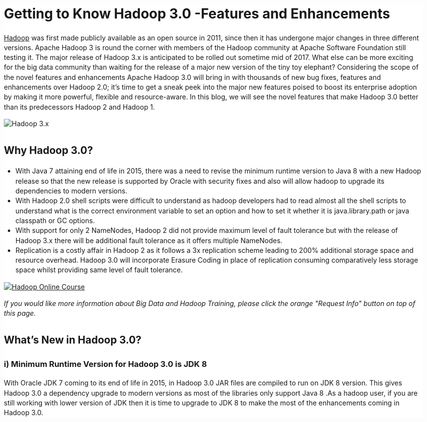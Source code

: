 # Getting to Know Hadoop 3.0 -Features and Enhancements



[Hadoop](https://www.dezyre.com/article/hadoop-explained-how-does-hadoop-work-and-how-to-use-it-/237) was first made publicly available as an open source in 2011, since then it has undergone major changes in three different versions. Apache Hadoop 3 is round the corner with members of the Hadoop community at Apache Software Foundation still testing it. The major release of Hadoop 3.x is anticipated to be rolled out sometime mid of 2017. What else can be more exciting for the big data community than waiting for the release of a major new version of the tiny toy elephant? Considering the scope of the novel features and enhancements Apache Hadoop 3.0 will bring in with thousands of new bug fixes, features and enhancements over Hadoop 2.0; it’s time to get a sneak peek into the major new features poised to boost its enterprise adoption by making it more powerful, flexible and resource-aware. In this blog, we will see the novel features that make Hadoop 3.0 better than its predecessors Hadoop 2 and Hadoop 1.

![Hadoop 3.x](https://s3.amazonaws.com/files.dezyre.com/images/blog/Getting+to+Know+Hadoop+3.0+-Features+and+Enhancements+/Hadoop+3.0+.png)

## **Why Hadoop 3.0?**

- With Java 7 attaining end of life in 2015, there was a need to revise the minimum runtime version to Java 8 with a new Hadoop release so that the new release is supported by Oracle with security fixes and also  will allow hadoop to upgrade its dependencies to modern versions.
- With Hadoop 2.0 shell scripts were difficult to understand as hadoop developers had to read almost all the shell scripts to understand what is the correct environment variable to set an option and how to set it whether it is java.library.path or java classpath or GC options.
- With support for only 2 NameNodes, Hadoop 2 did not provide maximum level of fault tolerance but with the release of Hadoop 3.x there will be additional fault tolerance as it offers multiple NameNodes.
- Replication is a costly affair in Hadoop 2 as it follows a 3x replication scheme leading to 200% additional storage space and resource overhead. Hadoop 3.0 will incorporate Erasure Coding in place of replication consuming comparatively less storage space whilst providing same level of fault tolerance.

[![Hadoop Online Course](https://s3.amazonaws.com/files.dezyre.com/images/blog/Marketing+Banners+for+Blogs/Enrol+Now+for+hands-on+Hadoop+Training.png)](https://www.dezyre.com/Hadoop-Training-online/19?utm_source=DeZyre&utm_campaign=Blog_Hadoop3.0_354&utm_medium=Small_Banner)

*If you would like more information about Big Data and Hadoop Training, please click the orange "Request Info" button on top of this page.*

## **What’s New in Hadoop 3.0?**

### **i)**   **Minimum Runtime Version for Hadoop 3.0 is JDK 8**

With Oracle JDK 7 coming to its end of life in 2015, in Hadoop 3.0 JAR files are compiled to run on JDK 8 version. This gives Hadoop 3.0 a dependency upgrade to modern versions as most of the libraries only support Java 8 .As a hadoop user, if you are still working with lower version of JDK then it is time to upgrade to JDK 8 to make the most of the enhancements coming in Hadoop 3.0.
